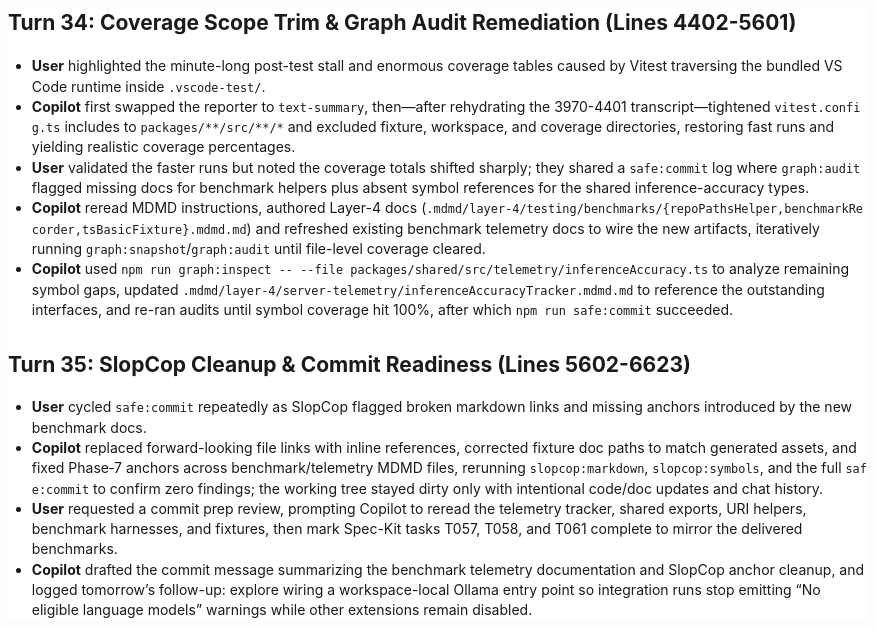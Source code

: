 ## Turn 34: Coverage Scope Trim & Graph Audit Remediation (Lines 4402-5601)
- **User** highlighted the minute-long post-test stall and enormous coverage tables caused by Vitest traversing the bundled VS Code runtime inside `.vscode-test/`.
- **Copilot** first swapped the reporter to `text-summary`, then—after rehydrating the 3970-4401 transcript—tightened `vitest.config.ts` includes to `packages/**/src/**/*` and excluded fixture, workspace, and coverage directories, restoring fast runs and yielding realistic coverage percentages.
- **User** validated the faster runs but noted the coverage totals shifted sharply; they shared a `safe:commit` log where `graph:audit` flagged missing docs for benchmark helpers plus absent symbol references for the shared inference-accuracy types.
- **Copilot** reread MDMD instructions, authored Layer-4 docs (`.mdmd/layer-4/testing/benchmarks/{repoPathsHelper,benchmarkRecorder,tsBasicFixture}.mdmd.md`) and refreshed existing benchmark telemetry docs to wire the new artifacts, iteratively running `graph:snapshot`/`graph:audit` until file-level coverage cleared.
- **Copilot** used `npm run graph:inspect -- --file packages/shared/src/telemetry/inferenceAccuracy.ts` to analyze remaining symbol gaps, updated `.mdmd/layer-4/server-telemetry/inferenceAccuracyTracker.mdmd.md` to reference the outstanding interfaces, and re-ran audits until symbol coverage hit 100%, after which `npm run safe:commit` succeeded.

## Turn 35: SlopCop Cleanup & Commit Readiness (Lines 5602-6623)
- **User** cycled `safe:commit` repeatedly as SlopCop flagged broken markdown links and missing anchors introduced by the new benchmark docs.
- **Copilot** replaced forward-looking file links with inline references, corrected fixture doc paths to match generated assets, and fixed Phase‑7 anchors across benchmark/telemetry MDMD files, rerunning `slopcop:markdown`, `slopcop:symbols`, and the full `safe:commit` to confirm zero findings; the working tree stayed dirty only with intentional code/doc updates and chat history.
- **User** requested a commit prep review, prompting Copilot to reread the telemetry tracker, shared exports, URI helpers, benchmark harnesses, and fixtures, then mark Spec-Kit tasks T057, T058, and T061 complete to mirror the delivered benchmarks.
- **Copilot** drafted the commit message summarizing the benchmark telemetry documentation and SlopCop anchor cleanup, and logged tomorrow’s follow-up: explore wiring a workspace-local Ollama entry point so integration runs stop emitting “No eligible language models” warnings while other extensions remain disabled.


